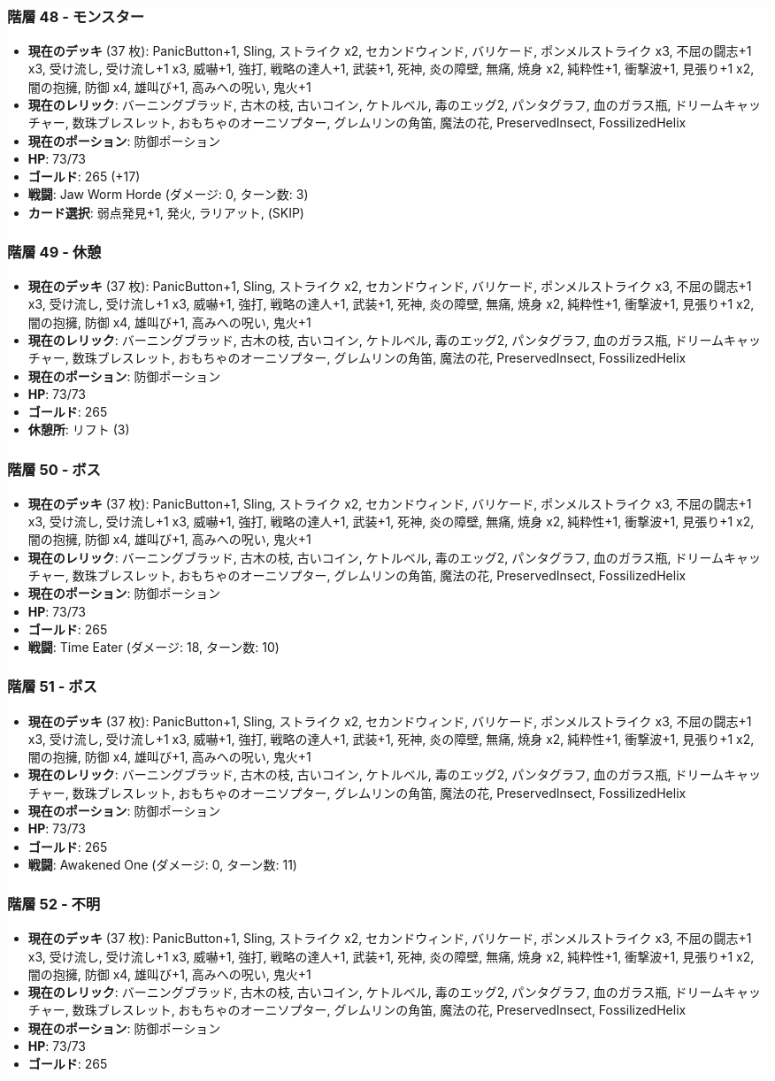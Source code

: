 ### 階層 48 - モンスター
- **現在のデッキ** (37 枚): PanicButton+1, Sling, ストライク x2, セカンドウィンド, バリケード, ポンメルストライク x3, 不屈の闘志+1 x3, 受け流し, 受け流し+1 x3, 威嚇+1, 強打, 戦略の達人+1, 武装+1, 死神, 炎の障壁, 無痛, 焼身 x2, 純粋性+1, 衝撃波+1, 見張り+1 x2, 闇の抱擁, 防御 x4, 雄叫び+1, 高みへの呪い, 鬼火+1
- **現在のレリック**: バーニングブラッド, 古木の枝, 古いコイン, ケトルベル, 毒のエッグ2, パンタグラフ, 血のガラス瓶, ドリームキャッチャー, 数珠ブレスレット, おもちゃのオーニソプター, グレムリンの角笛, 魔法の花, PreservedInsect, FossilizedHelix
- **現在のポーション**: 防御ポーション
- **HP**: 73/73
- **ゴールド**: 265 (+17)
- **戦闘**: Jaw Worm Horde (ダメージ: 0, ターン数: 3)
- **カード選択**: 弱点発見+1, 発火, ラリアット, (SKIP)

### 階層 49 - 休憩
- **現在のデッキ** (37 枚): PanicButton+1, Sling, ストライク x2, セカンドウィンド, バリケード, ポンメルストライク x3, 不屈の闘志+1 x3, 受け流し, 受け流し+1 x3, 威嚇+1, 強打, 戦略の達人+1, 武装+1, 死神, 炎の障壁, 無痛, 焼身 x2, 純粋性+1, 衝撃波+1, 見張り+1 x2, 闇の抱擁, 防御 x4, 雄叫び+1, 高みへの呪い, 鬼火+1
- **現在のレリック**: バーニングブラッド, 古木の枝, 古いコイン, ケトルベル, 毒のエッグ2, パンタグラフ, 血のガラス瓶, ドリームキャッチャー, 数珠ブレスレット, おもちゃのオーニソプター, グレムリンの角笛, 魔法の花, PreservedInsect, FossilizedHelix
- **現在のポーション**: 防御ポーション
- **HP**: 73/73
- **ゴールド**: 265
- **休憩所**: リフト (3)

### 階層 50 - ボス
- **現在のデッキ** (37 枚): PanicButton+1, Sling, ストライク x2, セカンドウィンド, バリケード, ポンメルストライク x3, 不屈の闘志+1 x3, 受け流し, 受け流し+1 x3, 威嚇+1, 強打, 戦略の達人+1, 武装+1, 死神, 炎の障壁, 無痛, 焼身 x2, 純粋性+1, 衝撃波+1, 見張り+1 x2, 闇の抱擁, 防御 x4, 雄叫び+1, 高みへの呪い, 鬼火+1
- **現在のレリック**: バーニングブラッド, 古木の枝, 古いコイン, ケトルベル, 毒のエッグ2, パンタグラフ, 血のガラス瓶, ドリームキャッチャー, 数珠ブレスレット, おもちゃのオーニソプター, グレムリンの角笛, 魔法の花, PreservedInsect, FossilizedHelix
- **現在のポーション**: 防御ポーション
- **HP**: 73/73
- **ゴールド**: 265
- **戦闘**: Time Eater (ダメージ: 18, ターン数: 10)

### 階層 51 - ボス
- **現在のデッキ** (37 枚): PanicButton+1, Sling, ストライク x2, セカンドウィンド, バリケード, ポンメルストライク x3, 不屈の闘志+1 x3, 受け流し, 受け流し+1 x3, 威嚇+1, 強打, 戦略の達人+1, 武装+1, 死神, 炎の障壁, 無痛, 焼身 x2, 純粋性+1, 衝撃波+1, 見張り+1 x2, 闇の抱擁, 防御 x4, 雄叫び+1, 高みへの呪い, 鬼火+1
- **現在のレリック**: バーニングブラッド, 古木の枝, 古いコイン, ケトルベル, 毒のエッグ2, パンタグラフ, 血のガラス瓶, ドリームキャッチャー, 数珠ブレスレット, おもちゃのオーニソプター, グレムリンの角笛, 魔法の花, PreservedInsect, FossilizedHelix
- **現在のポーション**: 防御ポーション
- **HP**: 73/73
- **ゴールド**: 265
- **戦闘**: Awakened One (ダメージ: 0, ターン数: 11)

### 階層 52 - 不明
- **現在のデッキ** (37 枚): PanicButton+1, Sling, ストライク x2, セカンドウィンド, バリケード, ポンメルストライク x3, 不屈の闘志+1 x3, 受け流し, 受け流し+1 x3, 威嚇+1, 強打, 戦略の達人+1, 武装+1, 死神, 炎の障壁, 無痛, 焼身 x2, 純粋性+1, 衝撃波+1, 見張り+1 x2, 闇の抱擁, 防御 x4, 雄叫び+1, 高みへの呪い, 鬼火+1
- **現在のレリック**: バーニングブラッド, 古木の枝, 古いコイン, ケトルベル, 毒のエッグ2, パンタグラフ, 血のガラス瓶, ドリームキャッチャー, 数珠ブレスレット, おもちゃのオーニソプター, グレムリンの角笛, 魔法の花, PreservedInsect, FossilizedHelix
- **現在のポーション**: 防御ポーション
- **HP**: 73/73
- **ゴールド**: 265
